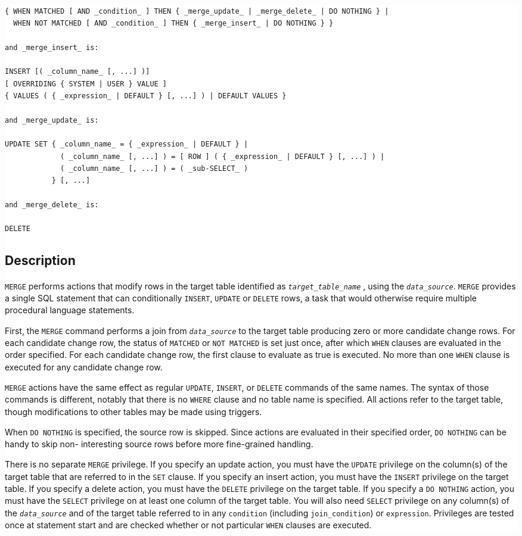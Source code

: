     { WHEN MATCHED [ AND _condition_ ] THEN { _merge_update_ | _merge_delete_ | DO NOTHING } |
      WHEN NOT MATCHED [ AND _condition_ ] THEN { _merge_insert_ | DO NOTHING } }
    
    and _merge_insert_ is:
    
    INSERT [( _column_name_ [, ...] )]
    [ OVERRIDING { SYSTEM | USER } VALUE ]
    { VALUES ( { _expression_ | DEFAULT } [, ...] ) | DEFAULT VALUES }
    
    and _merge_update_ is:
    
    UPDATE SET { _column_name_ = { _expression_ | DEFAULT } |
                 ( _column_name_ [, ...] ) = [ ROW ] ( { _expression_ | DEFAULT } [, ...] ) |
                 ( _column_name_ [, ...] ) = ( _sub-SELECT_ )
               } [, ...]
    
    and _merge_delete_ is:
    
    DELETE
    

## Description

`MERGE` performs actions that modify rows in the target table identified as
_`target_table_name`_ , using the _`data_source`_. `MERGE` provides a single
SQL statement that can conditionally `INSERT`, `UPDATE` or `DELETE` rows, a
task that would otherwise require multiple procedural language statements.

First, the `MERGE` command performs a join from _`data_source`_ to the target
table producing zero or more candidate change rows. For each candidate change
row, the status of `MATCHED` or `NOT MATCHED` is set just once, after which
`WHEN` clauses are evaluated in the order specified. For each candidate change
row, the first clause to evaluate as true is executed. No more than one `WHEN`
clause is executed for any candidate change row.

`MERGE` actions have the same effect as regular `UPDATE`, `INSERT`, or
`DELETE` commands of the same names. The syntax of those commands is
different, notably that there is no `WHERE` clause and no table name is
specified. All actions refer to the target table, though modifications to
other tables may be made using triggers.

When `DO NOTHING` is specified, the source row is skipped. Since actions are
evaluated in their specified order, `DO NOTHING` can be handy to skip non-
interesting source rows before more fine-grained handling.

There is no separate `MERGE` privilege. If you specify an update action, you
must have the `UPDATE` privilege on the column(s) of the target table that are
referred to in the `SET` clause. If you specify an insert action, you must
have the `INSERT` privilege on the target table. If you specify a delete
action, you must have the `DELETE` privilege on the target table. If you
specify a `DO NOTHING` action, you must have the `SELECT` privilege on at
least one column of the target table. You will also need `SELECT` privilege on
any column(s) of the _`data_source`_ and of the target table referred to in
any `condition` (including `join_condition`) or `expression`. Privileges are
tested once at statement start and are checked whether or not particular
`WHEN` clauses are executed.
